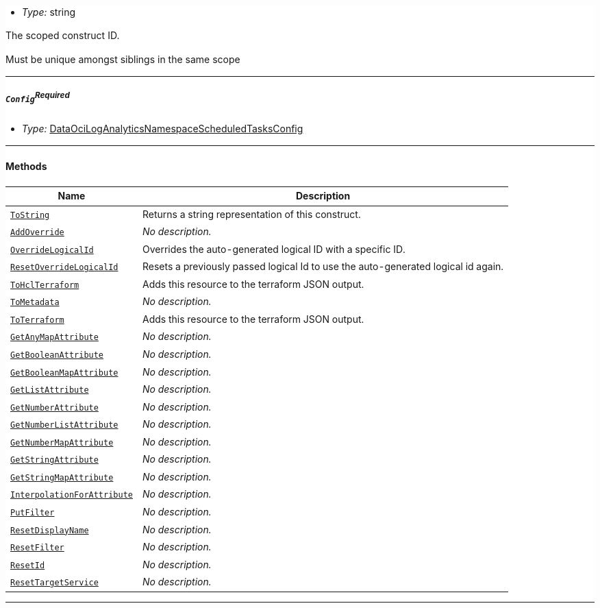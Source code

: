 - *Type:* string

The scoped construct ID.

Must be unique amongst siblings in the same scope

---

##### `Config`<sup>Required</sup> <a name="Config" id="rhizo-co-terraform-provider-oci.dataOciLogAnalyticsNamespaceScheduledTasks.DataOciLogAnalyticsNamespaceScheduledTasks.Initializer.parameter.config"></a>

- *Type:* <a href="#rhizo-co-terraform-provider-oci.dataOciLogAnalyticsNamespaceScheduledTasks.DataOciLogAnalyticsNamespaceScheduledTasksConfig">DataOciLogAnalyticsNamespaceScheduledTasksConfig</a>

---

#### Methods <a name="Methods" id="Methods"></a>

| **Name** | **Description** |
| --- | --- |
| <code><a href="#rhizo-co-terraform-provider-oci.dataOciLogAnalyticsNamespaceScheduledTasks.DataOciLogAnalyticsNamespaceScheduledTasks.toString">ToString</a></code> | Returns a string representation of this construct. |
| <code><a href="#rhizo-co-terraform-provider-oci.dataOciLogAnalyticsNamespaceScheduledTasks.DataOciLogAnalyticsNamespaceScheduledTasks.addOverride">AddOverride</a></code> | *No description.* |
| <code><a href="#rhizo-co-terraform-provider-oci.dataOciLogAnalyticsNamespaceScheduledTasks.DataOciLogAnalyticsNamespaceScheduledTasks.overrideLogicalId">OverrideLogicalId</a></code> | Overrides the auto-generated logical ID with a specific ID. |
| <code><a href="#rhizo-co-terraform-provider-oci.dataOciLogAnalyticsNamespaceScheduledTasks.DataOciLogAnalyticsNamespaceScheduledTasks.resetOverrideLogicalId">ResetOverrideLogicalId</a></code> | Resets a previously passed logical Id to use the auto-generated logical id again. |
| <code><a href="#rhizo-co-terraform-provider-oci.dataOciLogAnalyticsNamespaceScheduledTasks.DataOciLogAnalyticsNamespaceScheduledTasks.toHclTerraform">ToHclTerraform</a></code> | Adds this resource to the terraform JSON output. |
| <code><a href="#rhizo-co-terraform-provider-oci.dataOciLogAnalyticsNamespaceScheduledTasks.DataOciLogAnalyticsNamespaceScheduledTasks.toMetadata">ToMetadata</a></code> | *No description.* |
| <code><a href="#rhizo-co-terraform-provider-oci.dataOciLogAnalyticsNamespaceScheduledTasks.DataOciLogAnalyticsNamespaceScheduledTasks.toTerraform">ToTerraform</a></code> | Adds this resource to the terraform JSON output. |
| <code><a href="#rhizo-co-terraform-provider-oci.dataOciLogAnalyticsNamespaceScheduledTasks.DataOciLogAnalyticsNamespaceScheduledTasks.getAnyMapAttribute">GetAnyMapAttribute</a></code> | *No description.* |
| <code><a href="#rhizo-co-terraform-provider-oci.dataOciLogAnalyticsNamespaceScheduledTasks.DataOciLogAnalyticsNamespaceScheduledTasks.getBooleanAttribute">GetBooleanAttribute</a></code> | *No description.* |
| <code><a href="#rhizo-co-terraform-provider-oci.dataOciLogAnalyticsNamespaceScheduledTasks.DataOciLogAnalyticsNamespaceScheduledTasks.getBooleanMapAttribute">GetBooleanMapAttribute</a></code> | *No description.* |
| <code><a href="#rhizo-co-terraform-provider-oci.dataOciLogAnalyticsNamespaceScheduledTasks.DataOciLogAnalyticsNamespaceScheduledTasks.getListAttribute">GetListAttribute</a></code> | *No description.* |
| <code><a href="#rhizo-co-terraform-provider-oci.dataOciLogAnalyticsNamespaceScheduledTasks.DataOciLogAnalyticsNamespaceScheduledTasks.getNumberAttribute">GetNumberAttribute</a></code> | *No description.* |
| <code><a href="#rhizo-co-terraform-provider-oci.dataOciLogAnalyticsNamespaceScheduledTasks.DataOciLogAnalyticsNamespaceScheduledTasks.getNumberListAttribute">GetNumberListAttribute</a></code> | *No description.* |
| <code><a href="#rhizo-co-terraform-provider-oci.dataOciLogAnalyticsNamespaceScheduledTasks.DataOciLogAnalyticsNamespaceScheduledTasks.getNumberMapAttribute">GetNumberMapAttribute</a></code> | *No description.* |
| <code><a href="#rhizo-co-terraform-provider-oci.dataOciLogAnalyticsNamespaceScheduledTasks.DataOciLogAnalyticsNamespaceScheduledTasks.getStringAttribute">GetStringAttribute</a></code> | *No description.* |
| <code><a href="#rhizo-co-terraform-provider-oci.dataOciLogAnalyticsNamespaceScheduledTasks.DataOciLogAnalyticsNamespaceScheduledTasks.getStringMapAttribute">GetStringMapAttribute</a></code> | *No description.* |
| <code><a href="#rhizo-co-terraform-provider-oci.dataOciLogAnalyticsNamespaceScheduledTasks.DataOciLogAnalyticsNamespaceScheduledTasks.interpolationForAttribute">InterpolationForAttribute</a></code> | *No description.* |
| <code><a href="#rhizo-co-terraform-provider-oci.dataOciLogAnalyticsNamespaceScheduledTasks.DataOciLogAnalyticsNamespaceScheduledTasks.putFilter">PutFilter</a></code> | *No description.* |
| <code><a href="#rhizo-co-terraform-provider-oci.dataOciLogAnalyticsNamespaceScheduledTasks.DataOciLogAnalyticsNamespaceScheduledTasks.resetDisplayName">ResetDisplayName</a></code> | *No description.* |
| <code><a href="#rhizo-co-terraform-provider-oci.dataOciLogAnalyticsNamespaceScheduledTasks.DataOciLogAnalyticsNamespaceScheduledTasks.resetFilter">ResetFilter</a></code> | *No description.* |
| <code><a href="#rhizo-co-terraform-provider-oci.dataOciLogAnalyticsNamespaceScheduledTasks.DataOciLogAnalyticsNamespaceScheduledTasks.resetId">ResetId</a></code> | *No description.* |
| <code><a href="#rhizo-co-terraform-provider-oci.dataOciLogAnalyticsNamespaceScheduledTasks.DataOciLogAnalyticsNamespaceScheduledTasks.resetTargetService">ResetTargetService</a></code> | *No description.* |

---